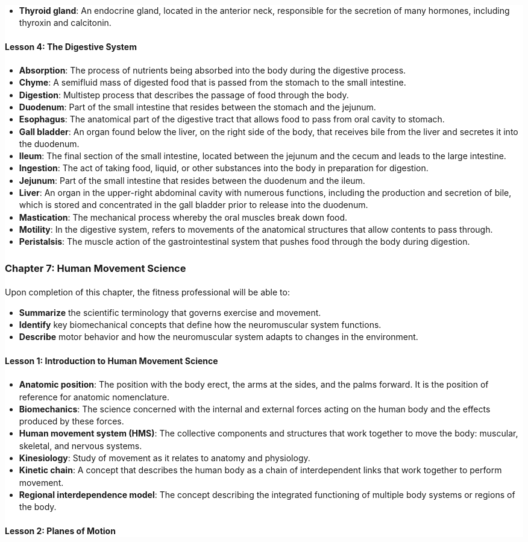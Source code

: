 - **Thyroid gland**: An endocrine gland, located in the anterior neck, responsible for the secretion of many hormones, including thyroxin and calcitonin.

#### Lesson 4: The Digestive System

- **Absorption**: The process of nutrients being absorbed into the body during the digestive process.
- **Chyme**: A semifluid mass of digested food that is passed from the stomach to the small intestine.
- **Digestion**: Multistep process that describes the passage of food through the body.
- **Duodenum**: Part of the small intestine that resides between the stomach and the jejunum.
- **Esophagus**: The anatomical part of the digestive tract that allows food to pass from oral cavity to stomach.
- **Gall bladder**: An organ found below the liver, on the right side of the body, that receives bile from the liver and secretes it into the duodenum.
- **Ileum**: The final section of the small intestine, located between the jejunum and the cecum and leads to the large intestine.
- **Ingestion**: The act of taking food, liquid, or other substances into the body in preparation for digestion.
- **Jejunum**: Part of the small intestine that resides between the duodenum and the ileum.
- **Liver**: An organ in the upper-right abdominal cavity with numerous functions, including the production and secretion of bile, which is stored and concentrated in the gall bladder prior to release into the duodenum.
- **Mastication**: The mechanical process whereby the oral muscles break down food.
- **Motility**: In the digestive system, refers to movements of the anatomical structures that allow contents to pass through.
- **Peristalsis**: The muscle action of the gastrointestinal system that pushes food through the body during digestion.

### Chapter 7: Human Movement Science

Upon completion of this chapter, the fitness professional will be able to:
- **Summarize** the scientific terminology that governs exercise and movement.
- **Identify** key biomechanical concepts that define how the neuromuscular system functions.
- **Describe** motor behavior and how the neuromuscular system adapts to changes in the environment.

#### Lesson 1: Introduction to Human Movement Science

- **Anatomic position**: The position with the body erect, the arms at the sides, and the palms forward. It is the position of reference for anatomic nomenclature.
- **Biomechanics**: The science concerned with the internal and external forces acting on the human body and the effects produced by these forces.
- **Human movement system (HMS)**: The collective components and structures that work together to move the body: muscular, skeletal, and nervous systems.
- **Kinesiology**: Study of movement as it relates to anatomy and physiology.
- **Kinetic chain**: A concept that describes the human body as a chain of interdependent links that work together to perform movement.
- **Regional interdependence model**: The concept describing the integrated functioning of multiple body systems or regions of the body.

#### Lesson 2: Planes of Motion
